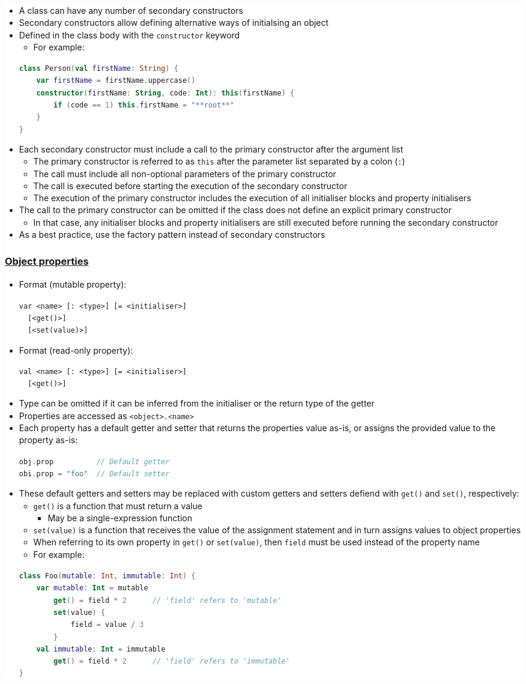 - A class can have any number of secondary constructors
- Secondary constructors allow defining alternative ways of initialsing an object
- Defined in the class body with the `constructor` keyword
  - For example:
  ```kotlin
  class Person(val firstName: String) {
      var firstName = firstName.uppercase()
      constructor(firstName: String, code: Int): this(firstName) {
          if (code == 1) this.firstName = "**root**"
      } 
  }
  ```
- Each secondary constructor must include a call to the primary constructor after the argument list
  - The primary constructor is referred to as `this` after the parameter list separated by a colon (`:`)
  - The call must include all non-optional parameters of the primary constructor
  - The call is executed before starting the execution of the secondary constructor
  - The execution of the primary constructor includes the execution of all initialiser blocks and property initialisers
- The call to the primary constructor can be omitted if the class does not define an explicit primary constructor
  - In that case, any initialiser blocks and property initialisers are still executed before running the secondary constructor
- As a best practice, use the factory pattern instead of secondary constructors

### [Object properties](https://kotlinlang.org/docs/properties.html)

- Format (mutable property):
  ```
  var <name> [: <type>] [= <initialiser>]
    [<get()>]
    [<set(value)>]
  ```
- Format (read-only property):
  ```
  val <name> [: <type>] [= <initialiser>]
    [<get()>]
  ```
- Type can be omitted if it can be inferred from the initialiser or the return type of the getter
- Properties are accessed as `<object>.<name>`
- Each property has a default getter and setter that returns the properties value as-is, or assigns the provided value to the property as-is:
  ```kotlin
  obj.prop          // Default getter
  obi.prop = "foo"  // Default setter
  ```
- These default getters and setters may be replaced with custom getters and setters defiend with `get()` and `set()`, respectively:
  - `get()` is a function that must return a value
    - May be a single-expression function
  - `set(value)` is a function that receives the value of the assignment statement and in turn assigns values to object properties
  - When referring to its own property in `get()` or `set(value)`, then `field` must be used instead of the property name
  - For example:
  ```kotlin
  class Foo(mutable: Int, immutable: Int) {
      var mutable: Int = mutable
          get() = field * 2      // 'field' refers to 'mutable'
          set(value) {
              field = value / 3
          }
      val immutable: Int = immutable
          get() = field * 2      // 'field' refers to 'immutable'
  }
  ```